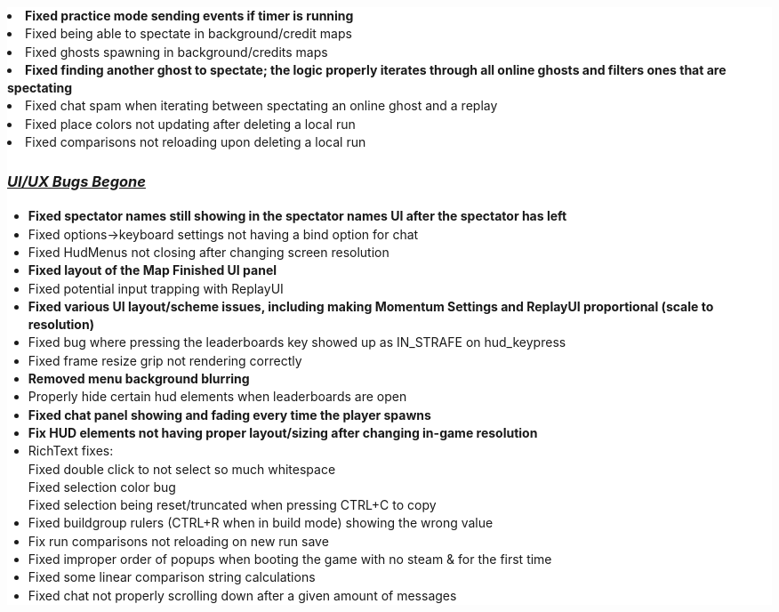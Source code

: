 </li><li><strong>Fixed practice mode sending events if timer is running</strong>

</li><li>Fixed being able to spectate in background/credit maps

</li><li>Fixed ghosts spawning in background/credits maps

</li><li><strong>Fixed finding another ghost to spectate; the logic properly iterates through all online ghosts and filters ones that are spectating</strong>

</li><li>Fixed chat spam when iterating between spectating an online ghost and a replay

</li><li>Fixed place colors not updating after deleting a local run

</li><li>Fixed comparisons not reloading upon deleting a local run
</li>
</ul><p>
</p><h3><strong><em><span style="text-decoration:underline;">UI/UX Bugs Begone</span></em></strong></h3>

<ul><li><strong>Fixed spectator names still showing in the spectator names UI after the spectator has left</strong>

</li><li>Fixed options-&gt;keyboard settings not having a bind option for chat

</li><li>Fixed HudMenus not closing after changing screen resolution

</li><li><strong>Fixed layout of the Map Finished UI panel</strong>

</li><li>Fixed potential input trapping with ReplayUI

</li><li><strong>Fixed various UI layout/scheme issues, including making Momentum Settings and ReplayUI proportional (scale to resolution)</strong>

</li><li>Fixed bug where pressing the leaderboards key showed up as IN_STRAFE on hud_keypress

</li><li>Fixed frame resize grip not rendering correctly

</li><li><strong>Removed menu background blurring</strong>

</li><li>Properly hide certain hud elements when leaderboards are open

</li><li><strong>Fixed chat panel showing and fading every time the player spawns</strong>

</li><li><strong>Fix HUD elements not having proper layout/sizing after changing in-game resolution</strong>

</li><li>RichText fixes: <br>
    Fixed double click to not select so much whitespace<br>
    Fixed selection color bug <br>
    Fixed selection being reset/truncated when pressing CTRL+C to copy

</li><li>Fixed buildgroup rulers (CTRL+R when in build mode) showing the wrong value

</li><li>Fix run comparisons not reloading on new run save

</li><li>Fixed improper order of popups when booting the game with no steam &amp; for the first time

</li><li>Fixed some linear comparison string calculations

</li><li>Fixed chat not properly scrolling down after a given amount of messages
